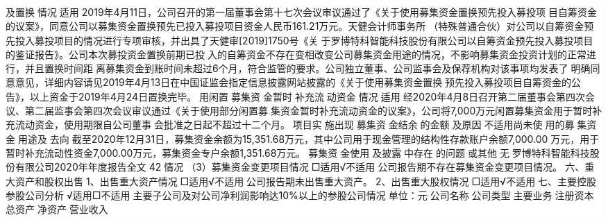 及置换
情况
适用
2019年4月11日，公司召开的第一届董事会第十七次会议审议通过了《关于使用募集资金置换预先投入募投项
目自筹资金的议案》，同意公司以募集资金置换预先已投入募投项目资金人民币161.21万元。天健会计师事务所
（特殊普通合伙）对公司以自筹资金预先投入募投项目的情况进行专项审核，并出具了天健审[2019]1750号《关
于罗博特科智能科技股份有限公司以自筹资金预先投入募投项目的鉴证报告》。公司本次募投资金置换前期已投
入的自筹资金不存在变相改变公司募集资金用途的情况，不影响募集资金投资计划的正常进行，并且置换时间距
离募集资金到账时间未超过6个月，符合监管的要求。公司独立董事、公司监事会及保荐机构对该事项均发表了
明确同意意见，详细内容请见2019年4月13日在中国证监会指定信息披露网站披露的《关于使用募集资金置换
预先投入募投项目自筹资金的公告》，以上资金于2019年4月24日置换完毕。
用闲置
募集资
金暂时
补充流
动资金
情况
适用
经2020年4月8日召开第二届董事会第四次会议、第二届监事会第四次会议审议通过《关于使用部分闲置募
集资金暂时补充流动资金的议案》，公司将7,000万元闲置募集资金用于暂时补充流动资金，使用期限自公司董事
会批准之日起不超过十二个月。
项目实
施出现
募集资
金结余
的金额
及原因
不适用尚未使
用的募
集资金
用途及
去向
截至2020年12月31日，募集资金余额为15,351.68万元，其中公司用于现金管理的结构性存款账户余额7,000.00
万元，用于暂时补充流动性资金7,000.00万元，募集资金专户余额1,351.68万元。
募集资
金使用
及披露
中存在
的问题
或其他
无
罗博特科智能科技股份有限公司2020年年度报告全文
42
情况
（3）募集资金变更项目情况
□适用√不适用
公司报告期不存在募集资金变更项目情况。
六、重大资产和股权出售
1、出售重大资产情况
□适用√不适用
公司报告期未出售重大资产。
2、出售重大股权情况
□适用√不适用
七、主要控股参股公司分析
√适用□不适用
主要子公司及对公司净利润影响达10%以上的参股公司情况
单位：元
公司名称
公司类型
主要业务
注册资本
总资产
净资产
营业收入